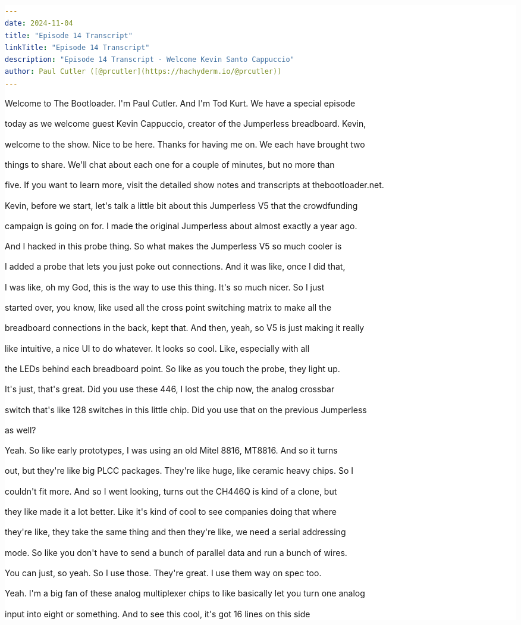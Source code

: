 ```yaml
---
date: 2024-11-04
title: "Episode 14 Transcript"
linkTitle: "Episode 14 Transcript"
description: "Episode 14 Transcript - Welcome Kevin Santo Cappuccio"
author: Paul Cutler ([@prcutler](https://hachyderm.io/@prcutler))
---
```


Welcome to The Bootloader. I'm Paul Cutler. And I'm Tod Kurt. We have a special episode

today as we welcome guest Kevin Cappuccio, creator of the Jumperless breadboard. Kevin,

welcome to the show. Nice to be here. Thanks for having me on. We each have brought two

things to share. We'll chat about each one for a couple of minutes, but no more than

five. If you want to learn more, visit the detailed show notes and transcripts at thebootloader.net.

Kevin, before we start, let's talk a little bit about this Jumperless V5 that the crowdfunding

campaign is going on for. I made the original Jumperless about almost exactly a year ago.

And I hacked in this probe thing. So what makes the Jumperless V5 so much cooler is

I added a probe that lets you just poke out connections. And it was like, once I did that,

I was like, oh my God, this is the way to use this thing. It's so much nicer. So I just

started over, you know, like used all the cross point switching matrix to make all the

breadboard connections in the back, kept that. And then, yeah, so V5 is just making it really

like intuitive, a nice UI to do whatever. It looks so cool. Like, especially with all

the LEDs behind each breadboard point. So like as you touch the probe, they light up.

It's just, that's great. Did you use these 446, I lost the chip now, the analog crossbar

switch that's like 128 switches in this little chip. Did you use that on the previous Jumperless

as well?

Yeah. So like early prototypes, I was using an old Mitel 8816, MT8816. And so it turns

out, but they're like big PLCC packages. They're like huge, like ceramic heavy chips. So I

couldn't fit more. And so I went looking, turns out the CH446Q is kind of a clone, but

they like made it a lot better. Like it's kind of cool to see companies doing that where

they're like, they take the same thing and then they're like, we need a serial addressing

mode. So like you don't have to send a bunch of parallel data and run a bunch of wires.

You can just, so yeah. So I use those. They're great. I use them way on spec too.

Yeah. I'm a big fan of these analog multiplexer chips to like basically let you turn one analog

input into eight or something. And to see this cool, it's got 16 lines on this side
